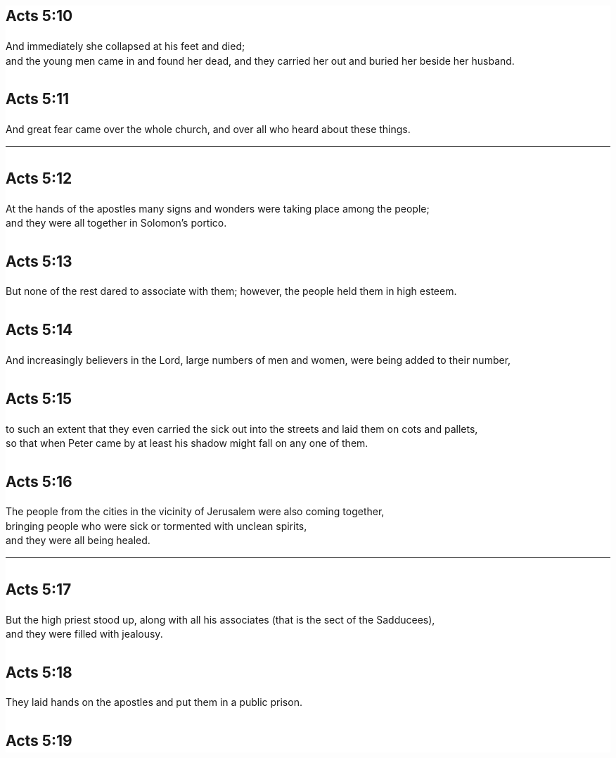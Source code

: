 ## Acts 5:10

And immediately she collapsed at his feet and died;  
and the young men came in and found her dead, and they carried her out and buried her beside her husband.

## Acts 5:11

And great fear came over the whole church, and over all who heard about these things.

---

## Acts 5:12

At the hands of the apostles many signs and wonders were taking place among the people;  
and they were all together in Solomon’s portico.

## Acts 5:13

But none of the rest dared to associate with them; however, the people held them in high esteem.

## Acts 5:14

And increasingly believers in the Lord, large numbers of men and women, were being added to their number,

## Acts 5:15

to such an extent that they even carried the sick out into the streets and laid them on cots and pallets,  
so that when Peter came by at least his shadow might fall on any one of them.

## Acts 5:16

The people from the cities in the vicinity of Jerusalem were also coming together,  
bringing people who were sick or tormented with unclean spirits,  
and they were all being healed.

---

## Acts 5:17

But the high priest stood up, along with all his associates (that is the sect of the Sadducees),  
and they were filled with jealousy.

## Acts 5:18

They laid hands on the apostles and put them in a public prison.

## Acts 5:19
